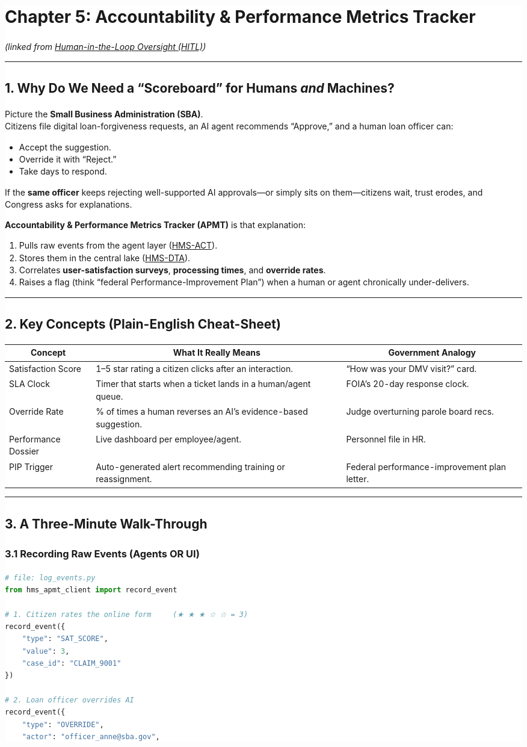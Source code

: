 # Chapter 5: Accountability & Performance Metrics Tracker  

*(linked from [Human-in-the-Loop Oversight (HITL)](04_human_in_the_loop_oversight__hitl__.md))*  

---

## 1. Why Do We Need a “Scoreboard” for Humans *and* Machines?

Picture the **Small Business Administration (SBA)**.  
Citizens file digital loan-forgiveness requests, an AI agent recommends “Approve,” and a human loan officer can:

* Accept the suggestion.  
* Override it with “Reject.”  
* Take days to respond.

If the **same officer** keeps rejecting well-supported AI approvals—or simply sits on them—citizens wait, trust erodes, and Congress asks for explanations.

**Accountability & Performance Metrics Tracker (APMT)** is that explanation:

1. Pulls raw events from the agent layer ([HMS-ACT](10_agent_orchestration__hms_act__.md)).  
2. Stores them in the central lake ([HMS-DTA](07_central_data_repository__hms_dta__.md)).  
3. Correlates **user-satisfaction surveys**, **processing times**, and **override rates**.  
4. Raises a flag (think “federal Performance-Improvement Plan”) when a human or agent chronically under-delivers.

---

## 2. Key Concepts (Plain-English Cheat-Sheet)

| Concept | What It Really Means | Government Analogy |
|---------|---------------------|--------------------|
| Satisfaction Score | 1–5 star rating a citizen clicks after an interaction. | “How was your DMV visit?” card. |
| SLA Clock | Timer that starts when a ticket lands in a human/agent queue. | FOIA’s 20-day response clock. |
| Override Rate | % of times a human reverses an AI’s evidence-based suggestion. | Judge overturning parole board recs. |
| Performance Dossier | Live dashboard per employee/agent. | Personnel file in HR. |
| PIP Trigger | Auto-generated alert recommending training or reassignment. | Federal performance-improvement plan letter. |

---

## 3. A Three-Minute Walk-Through

### 3.1 Recording Raw Events (Agents OR UI)

```python
# file: log_events.py
from hms_apmt_client import record_event

# 1. Citizen rates the online form     (★ ★ ★ ☆ ☆ = 3)
record_event({
    "type": "SAT_SCORE",
    "value": 3,
    "case_id": "CLAIM_9001"
})

# 2. Loan officer overrides AI
record_event({
    "type": "OVERRIDE",
    "actor": "officer_anne@sba.gov",
```